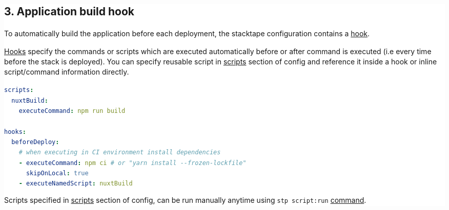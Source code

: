 ## 3. Application build hook

To automatically build the application before each deployment, the stacktape configuration contains a
[hook](https://docs.stacktape.com/configuration/hooks/).

[Hooks](https://docs.stacktape.com/configuration/hooks/) specify the commands or scripts which are executed
automatically before or after command is executed (i.e every time before the stack is deployed). You can specify
reusable script in [scripts](https://docs.stacktape.com/configuration/scripts/) section of config and reference it
inside a hook or inline script/command information directly.

```yml
scripts:
  nuxtBuild:
    executeCommand: npm run build

hooks:
  beforeDeploy:
    # when executing in CI environment install dependencies
    - executeCommand: npm ci # or "yarn install --frozen-lockfile"
      skipOnLocal: true
    - executeNamedScript: nuxtBuild
```

Scripts specified in [scripts](https://docs.stacktape.com/configuration/scripts/) section of config, can be run manually
anytime using `stp script:run` [command](https://docs.stacktape.com/cli/commands/script-run/).
